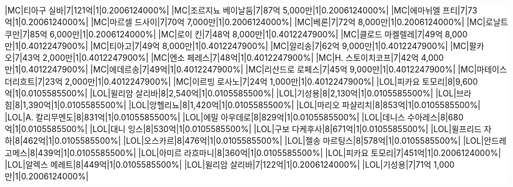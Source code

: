|MC|티아구 실바|7|121억|1|0.2006124000%|
|MC|조르지뇨 베이날둠|7|87억 5,000만|1|0.2006124000%|
|MC|에마뉘엘 프티|7|73억|1|0.2006124000%|
|MC|마르셀 드사이|7|70억 7,000만|1|0.2006124000%|
|MC|베론|7|72억 8,000만|1|0.2006124000%|
|MC|로날트 쿠만|7|85억 6,000만|1|0.2006124000%|
|MC|로이 킨|7|48억 8,000만|1|0.4012247900%|
|MC|클로드 마켈렐레|7|49억 8,000만|1|0.4012247900%|
|MC|티아고|7|49억 8,000만|1|0.4012247900%|
|MC|알리송|7|62억 9,000만|1|0.4012247900%|
|MC|팔카오|7|43억 2,000만|1|0.4012247900%|
|MC|엔소 페레스|7|48억|1|0.4012247900%|
|MC|H. 스토이치코프|7|42억 4,000만|1|0.4012247900%|
|MC|에데르송|7|49억|1|0.4012247900%|
|MC|리산드로 로페스|7|45억 9,000만|1|0.4012247900%|
|MC|마테이스 더리흐트|7|23억 2,000만|1|0.4012247900%|
|MC|이르빙 로사노|7|24억 1,000만|1|0.4012247900%|
|LOL|피카요 토모리|8|9,600억|1|0.0105585500%|
|LOL|윌리암 살리바|8|2,540억|1|0.0105585500%|
|LOL|기성용|8|2,130억|1|0.0105585500%|
|LOL|브라힘|8|1,390억|1|0.0105585500%|
|LOL|앙헬리뇨|8|1,420억|1|0.0105585500%|
|LOL|마리오 파샬리치|8|853억|1|0.0105585500%|
|LOL|A. 칼리무엔도|8|831억|1|0.0105585500%|
|LOL|에밀 아우데로|8|829억|1|0.0105585500%|
|LOL|데니스 수아레스|8|680억|1|0.0105585500%|
|LOL|대니 잉스|8|530억|1|0.0105585500%|
|LOL|구보 다케후사|8|671억|1|0.0105585500%|
|LOL|윌프리드 자하|8|462억|1|0.0105585500%|
|LOL|오스카르|8|476억|1|0.0105585500%|
|LOL|젤송 마르팅스|8|578억|1|0.0105585500%|
|LOL|안드레 고메스|8|439억|1|0.0105585500%|
|LOL|아미르 라흐마니|8|360억|1|0.0105585500%|
|LOL|피카요 토모리|7|451억|1|0.2006124000%|
|LOL|알렉스 메레트|8|449억|1|0.0105585500%|
|LOL|윌리암 살리바|7|122억|1|0.2006124000%|
|LOL|기성용|7|71억 1,000만|1|0.2006124000%|